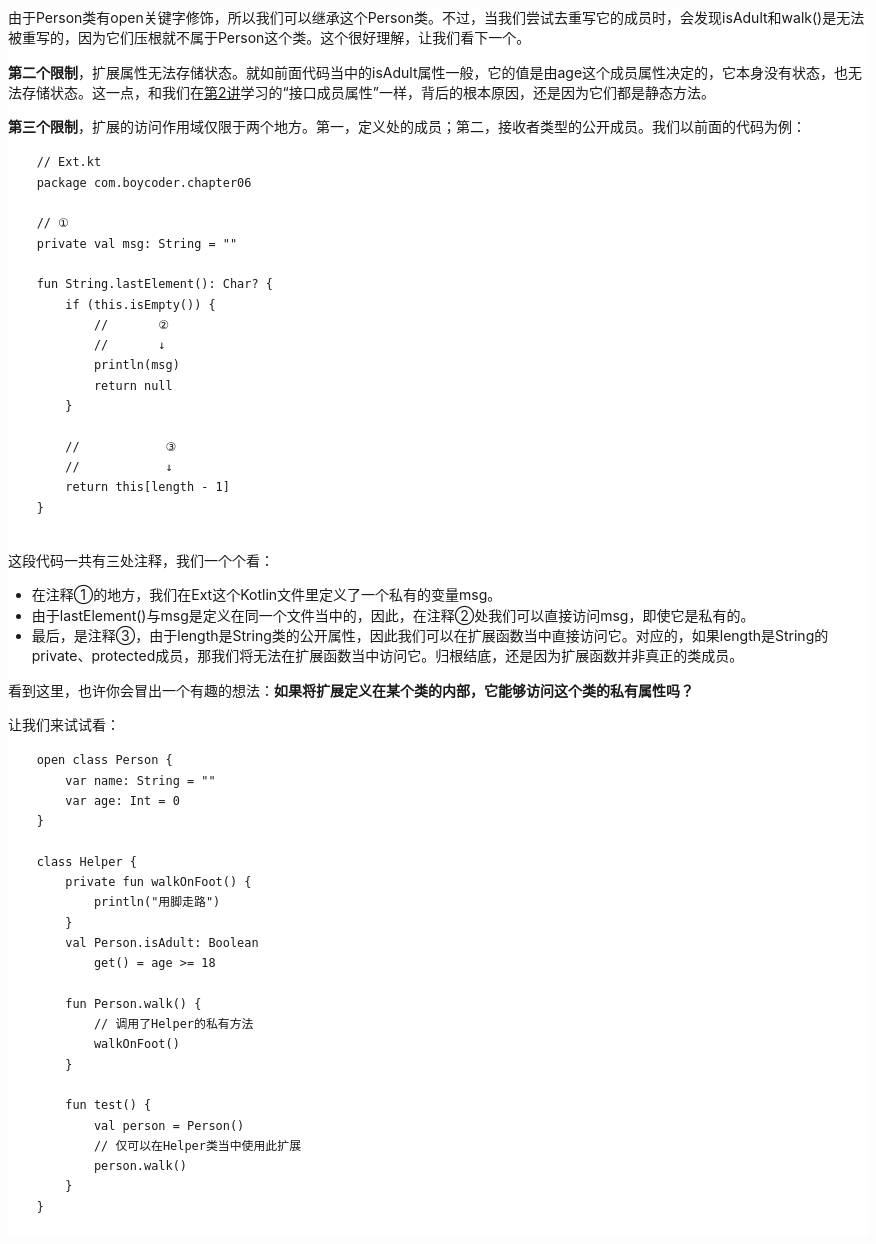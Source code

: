 由于Person类有open关键字修饰，所以我们可以继承这个Person类。不过，当我们尝试去重写它的成员时，会发现isAdult和walk\(\)是无法被重写的，因为它们压根就不属于Person这个类。这个很好理解，让我们看下一个。

**第二个限制**，扩展属性无法存储状态。就如前面代码当中的isAdult属性一般，它的值是由age这个成员属性决定的，它本身没有状态，也无法存储状态。这一点，和我们在[第2讲](https://time.geekbang.org/column/article/473349)学习的“接口成员属性”一样，背后的根本原因，还是因为它们都是静态方法。

**第三个限制**，扩展的访问作用域仅限于两个地方。第一，定义处的成员；第二，接收者类型的公开成员。我们以前面的代码为例：

```
    // Ext.kt
    package com.boycoder.chapter06
    
    // ①
    private val msg: String = ""
    
    fun String.lastElement(): Char? {
        if (this.isEmpty()) {
            //       ②
            //       ↓
            println(msg)
            return null
        }
    
        //            ③
        //            ↓
        return this[length - 1]
    }
    

```

这段代码一共有三处注释，我们一个个看：

* 在注释①的地方，我们在Ext这个Kotlin文件里定义了一个私有的变量msg。
* 由于lastElement\(\)与msg是定义在同一个文件当中的，因此，在注释②处我们可以直接访问msg，即使它是私有的。
* 最后，是注释③，由于length是String类的公开属性，因此我们可以在扩展函数当中直接访问它。对应的，如果length是String的private、protected成员，那我们将无法在扩展函数当中访问它。归根结底，还是因为扩展函数并非真正的类成员。

看到这里，也许你会冒出一个有趣的想法：**如果将扩展定义在某个类的内部，它能够访问这个类的私有属性吗？**

让我们来试试看：

```
    open class Person {
        var name: String = ""
        var age: Int = 0
    }
    
    class Helper {
        private fun walkOnFoot() {
            println("用脚走路")
        }
        val Person.isAdult: Boolean
            get() = age >= 18
    
        fun Person.walk() {
            // 调用了Helper的私有方法
            walkOnFoot()
        }
    
        fun test() {
            val person = Person()
            // 仅可以在Helper类当中使用此扩展
            person.walk()
        }
    }
    

```